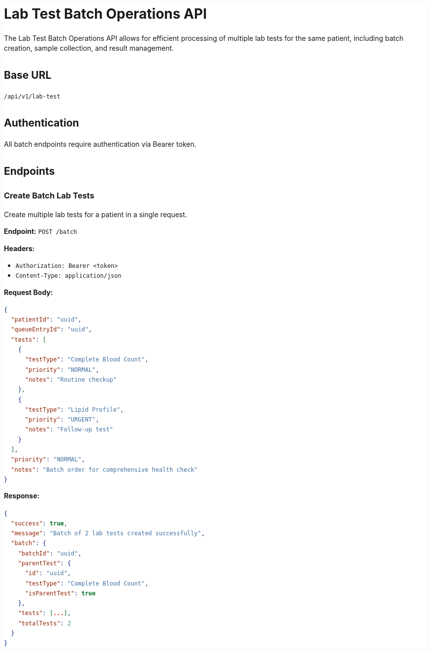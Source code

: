 # Lab Test Batch Operations API

The Lab Test Batch Operations API allows for efficient processing of multiple lab tests for the same patient, including batch creation, sample collection, and result management.

## Base URL
```
/api/v1/lab-test
```

## Authentication
All batch endpoints require authentication via Bearer token.

## Endpoints

### Create Batch Lab Tests
Create multiple lab tests for a patient in a single request.

**Endpoint:** `POST /batch`

**Headers:**
- `Authorization: Bearer <token>`
- `Content-Type: application/json`

**Request Body:**
```json
{
  "patientId": "uuid",
  "queueEntryId": "uuid",
  "tests": [
    {
      "testType": "Complete Blood Count",
      "priority": "NORMAL",
      "notes": "Routine checkup"
    },
    {
      "testType": "Lipid Profile",
      "priority": "URGENT",
      "notes": "Follow-up test"
    }
  ],
  "priority": "NORMAL",
  "notes": "Batch order for comprehensive health check"
}
```

**Response:**
```json
{
  "success": true,
  "message": "Batch of 2 lab tests created successfully",
  "batch": {
    "batchId": "uuid",
    "parentTest": {
      "id": "uuid",
      "testType": "Complete Blood Count",
      "isParentTest": true
    },
    "tests": [...],
    "totalTests": 2
  }
}
```
